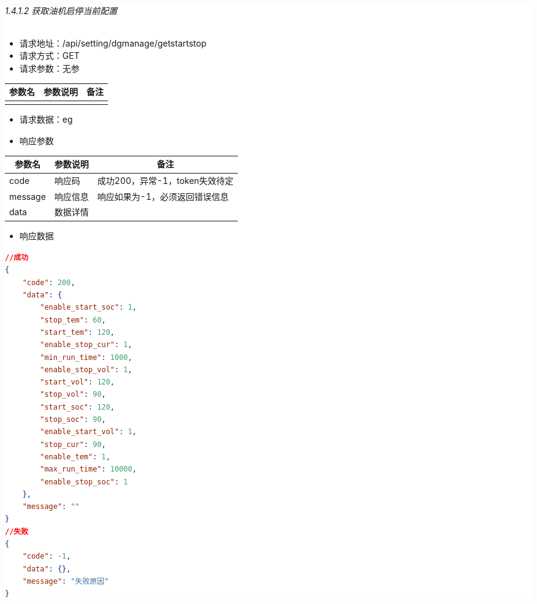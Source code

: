 ###### 1.4.1.2 获取油机启停当前配置

- 请求地址：/api/setting/dgmanage/getstartstop
- 请求方式：GET
- 请求参数：无参

| 参数名 | 参数说明 | 备注 |
| ------ | -------- | ---- |
|        |          |      |

- 请求数据：eg

- 响应参数

| 参数名  | 参数说明 | 备注                           |
| ------- | -------- | ------------------------------ |
| code    | 响应码   | 成功200，异常-1，token失效待定 |
| message | 响应信息 | 响应如果为-1，必须返回错误信息 |
| data    | 数据详情 |                                |

- 响应数据

```json
//成功
{
	"code": 200,
	"data": {
		"enable_start_soc": 1,
		"stop_tem": 60,
		"start_tem": 120,
		"enable_stop_cur": 1,
		"min_run_time": 1000,
		"enable_stop_vol": 1,
		"start_vol": 120,
		"stop_vol": 90,
		"start_soc": 120,
		"stop_soc": 90,
		"enable_start_vol": 1,
		"stop_cur": 90,
		"enable_tem": 1,
		"max_run_time": 10000,
		"enable_stop_soc": 1
	},
	"message": ""
}
//失败
{
	"code": -1,
    "data": {},
	"message": "失败原因"
}
```
